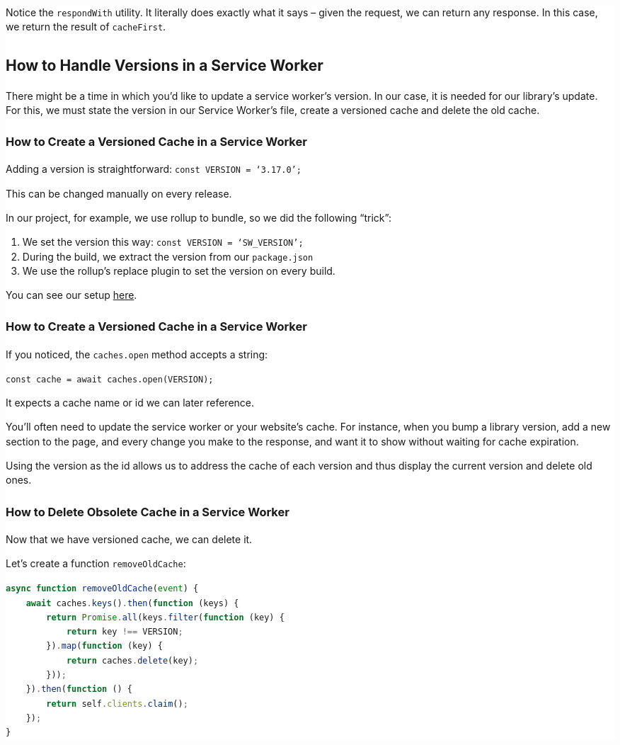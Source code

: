 Notice the `respondWith` utility. It literally does exactly what it says – given the request, we can return any response. In this case, we return the result of `cacheFirst`.

## How to Handle Versions in a Service Worker

There might be a time in which you’d like to update a service worker’s version. In our case, it is needed for our library’s update. For this, we must state the version in our Service Worker’s file, create a versioned cache and delete the old cache.

### How to Create a Versioned Cache in a Service Worker

Adding a version is straightforward: `const VERSION = ‘3.17.0’;`

This can be changed manually on every release.

In our project, for example, we use rollup to bundle, so we did the following “trick”:

1. We set the version this way: `const VERSION = ‘SW_VERSION’;`
2. During the build, we extract the version from our `package.json`
3. We use the rollup’s replace plugin to set the version on every build.

You can see our setup [here](https://github.com/Vonage/vivid-3/blob/main/apps/docs/rollup.config.js#L64).

### How to Create a Versioned Cache in a Service Worker

If you noticed, the `caches.open` method accepts a string:

`const cache = await caches.open(VERSION);`

It expects a cache name or id we can later reference.

You’ll often need to update the service worker or your website’s cache. For instance, when you bump a library version, add a new section to the page, and every change you make to the response, and want it to show without waiting for cache expiration.

Using the version as the id allows us to address the cache of each version and thus display the current version and delete old ones.

### How to Delete Obsolete Cache in a Service Worker

Now that we have versioned cache, we can delete it. 

Let’s create a function `removeOldCache`:

```javascript
async function removeOldCache(event) {
	await caches.keys().then(function (keys) {
		return Promise.all(keys.filter(function (key) {
			return key !== VERSION;
		}).map(function (key) {
			return caches.delete(key);
		}));
	}).then(function () {
		return self.clients.claim();
	});
}
```
